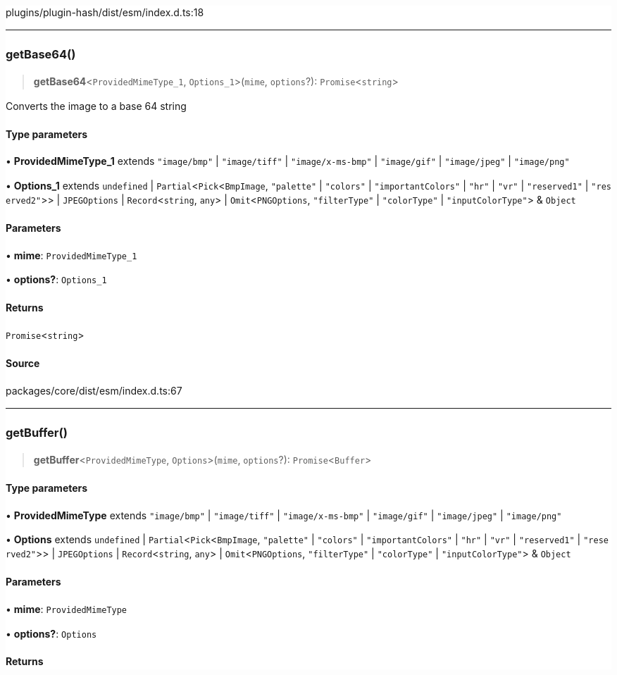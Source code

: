 plugins/plugin-hash/dist/esm/index.d.ts:18

***

### getBase64()

> **getBase64**\<`ProvidedMimeType_1`, `Options_1`\>(`mime`, `options`?): `Promise`\<`string`\>

Converts the image to a base 64 string

#### Type parameters

• **ProvidedMimeType_1** extends `"image/bmp"` \| `"image/tiff"` \| `"image/x-ms-bmp"` \| `"image/gif"` \| `"image/jpeg"` \| `"image/png"`

• **Options_1** extends `undefined` \| `Partial`\<`Pick`\<`BmpImage`, `"palette"` \| `"colors"` \| `"importantColors"` \| `"hr"` \| `"vr"` \| `"reserved1"` \| `"reserved2"`\>\> \| `JPEGOptions` \| `Record`\<`string`, `any`\> \| `Omit`\<`PNGOptions`, `"filterType"` \| `"colorType"` \| `"inputColorType"`\> & `Object`

#### Parameters

• **mime**: `ProvidedMimeType_1`

• **options?**: `Options_1`

#### Returns

`Promise`\<`string`\>

#### Source

packages/core/dist/esm/index.d.ts:67

***

### getBuffer()

> **getBuffer**\<`ProvidedMimeType`, `Options`\>(`mime`, `options`?): `Promise`\<`Buffer`\>

#### Type parameters

• **ProvidedMimeType** extends `"image/bmp"` \| `"image/tiff"` \| `"image/x-ms-bmp"` \| `"image/gif"` \| `"image/jpeg"` \| `"image/png"`

• **Options** extends `undefined` \| `Partial`\<`Pick`\<`BmpImage`, `"palette"` \| `"colors"` \| `"importantColors"` \| `"hr"` \| `"vr"` \| `"reserved1"` \| `"reserved2"`\>\> \| `JPEGOptions` \| `Record`\<`string`, `any`\> \| `Omit`\<`PNGOptions`, `"filterType"` \| `"colorType"` \| `"inputColorType"`\> & `Object`

#### Parameters

• **mime**: `ProvidedMimeType`

• **options?**: `Options`

#### Returns
